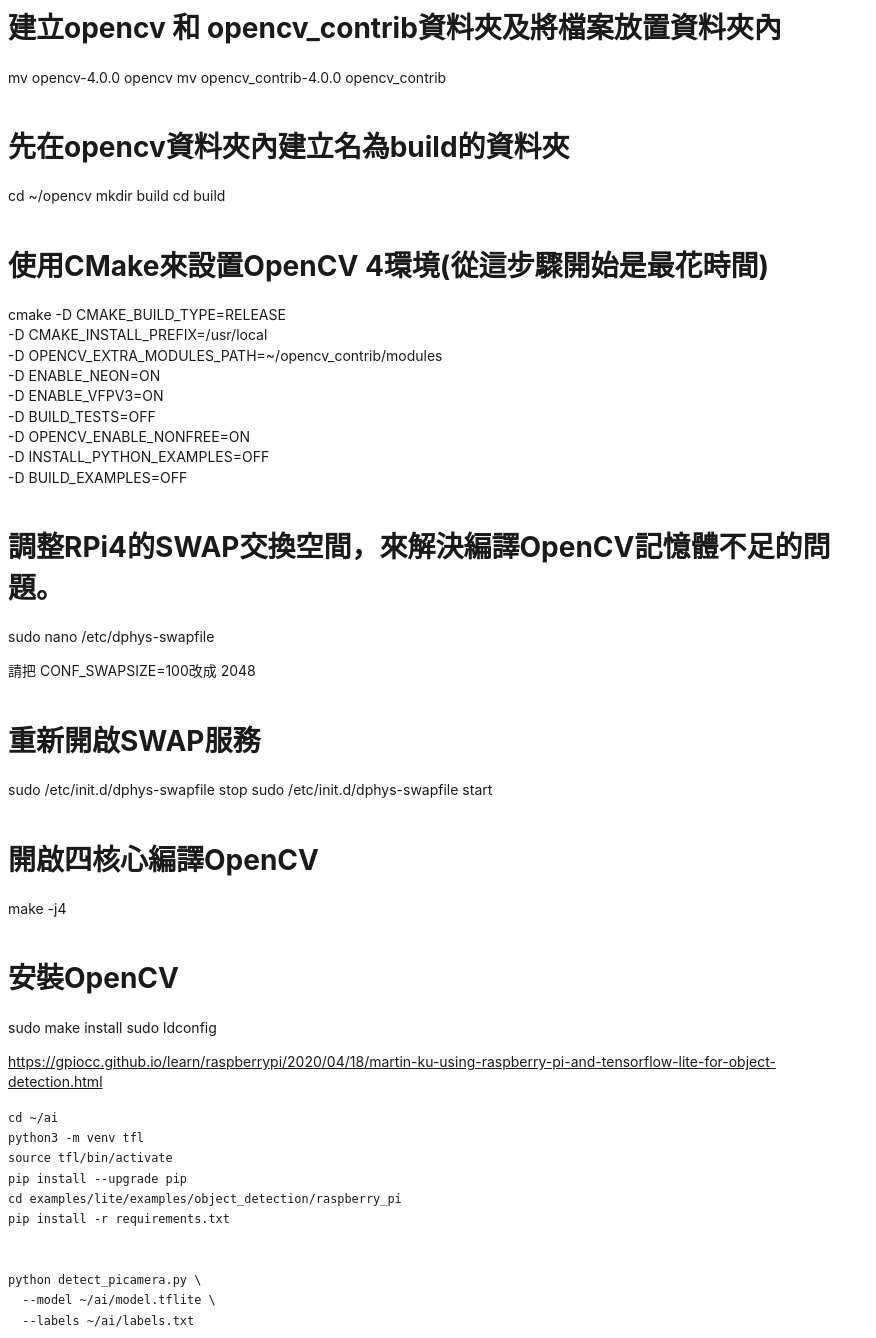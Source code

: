 
# 建立opencv 和 opencv_contrib資料夾及將檔案放置資料夾內
mv opencv-4.0.0 opencv
mv opencv_contrib-4.0.0 opencv_contrib
 

# 先在opencv資料夾內建立名為build的資料夾
 

cd ~/opencv
mkdir build
cd build
 

# 使用CMake來設置OpenCV 4環境(從這步驟開始是最花時間)
cmake -D CMAKE_BUILD_TYPE=RELEASE \
-D CMAKE_INSTALL_PREFIX=/usr/local \
-D OPENCV_EXTRA_MODULES_PATH=~/opencv_contrib/modules \
-D ENABLE_NEON=ON \
-D ENABLE_VFPV3=ON \
-D BUILD_TESTS=OFF \
-D OPENCV_ENABLE_NONFREE=ON \
-D INSTALL_PYTHON_EXAMPLES=OFF \
-D BUILD_EXAMPLES=OFF 
 

# 調整RPi4的SWAP交換空間，來解決編譯OpenCV記憶體不足的問題。
sudo nano /etc/dphys-swapfile

請把 CONF_SWAPSIZE=100改成 2048

# 重新開啟SWAP服務
sudo /etc/init.d/dphys-swapfile stop
sudo /etc/init.d/dphys-swapfile start

# 開啟四核心編譯OpenCV
make -j4

# 安裝OpenCV
sudo make install
sudo ldconfig






https://gpiocc.github.io/learn/raspberrypi/2020/04/18/martin-ku-using-raspberry-pi-and-tensorflow-lite-for-object-detection.html
```cpp=
cd ~/ai
python3 -m venv tfl
source tfl/bin/activate
pip install --upgrade pip
cd examples/lite/examples/object_detection/raspberry_pi
pip install -r requirements.txt


python detect_picamera.py \
  --model ~/ai/model.tflite \
  --labels ~/ai/labels.txt
```